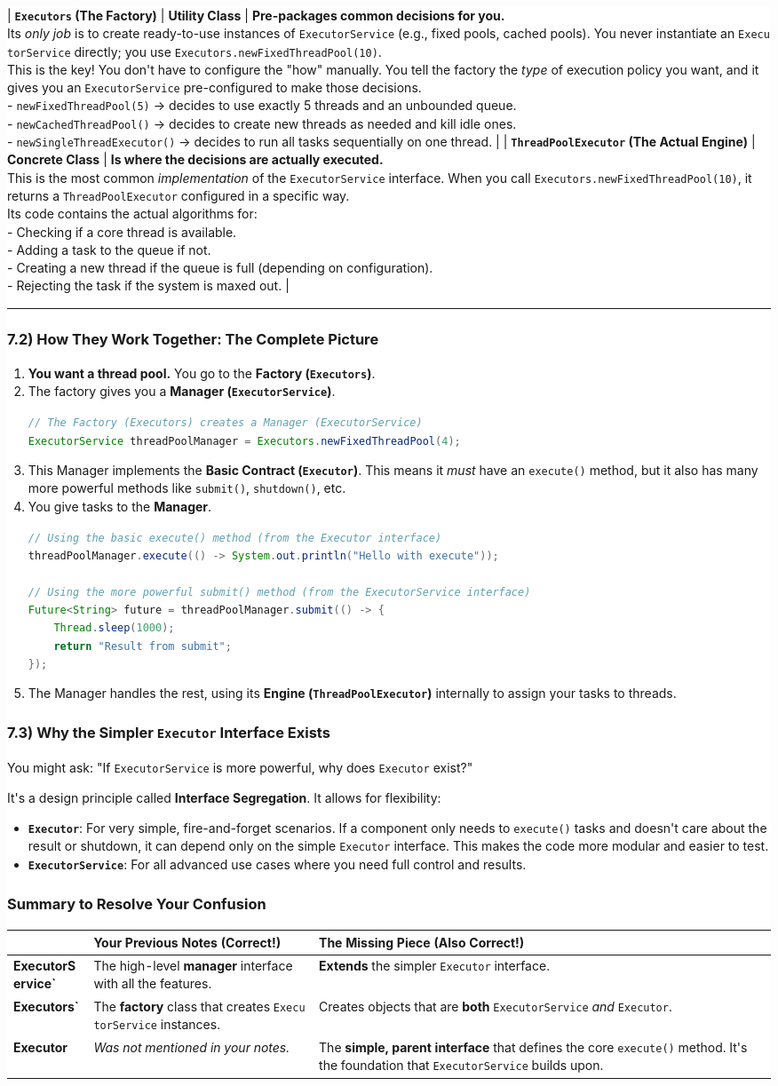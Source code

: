 | **`Executors` (The Factory)**                     | **Utility Class** | **Pre-packages common decisions for you.** <br> Its *only job* is to create ready-to-use instances of `ExecutorService` (e.g., fixed pools, cached pools). You never instantiate an `ExecutorService` directly; you use `Executors.newFixedThreadPool(10)`. <br> This is the key! You don't have to configure the "how" manually. You tell the factory the *type* of execution policy you want, and it gives you an `ExecutorService` pre-configured to make those decisions. <br> - `newFixedThreadPool(5)` -> decides to use exactly 5 threads and an unbounded queue. <br> - `newCachedThreadPool()` -> decides to create new threads as needed and kill idle ones. <br> - `newSingleThreadExecutor()` -> decides to run all tasks sequentially on one thread. |
| **`ThreadPoolExecutor` (The Actual Engine)**      | **Concrete Class** | **Is where the decisions are actually executed.** <br> This is the most common *implementation* of the `ExecutorService` interface. When you call `Executors.newFixedThreadPool(10)`, it returns a `ThreadPoolExecutor` configured in a specific way. <br/> Its code contains the actual algorithms for: <br> - Checking if a core thread is available. <br> - Adding a task to the queue if not. <br> - Creating a new thread if the queue is full (depending on configuration). <br> - Rejecting the task if the system is maxed out.                                                                                                                                                                                                                           |

---

### 7.2) How They Work Together: The Complete Picture

1.  **You want a thread pool.** You go to the **Factory (`Executors`)**.
2.  The factory gives you a **Manager (`ExecutorService`)**.
    ```java
    // The Factory (Executors) creates a Manager (ExecutorService)
    ExecutorService threadPoolManager = Executors.newFixedThreadPool(4);
    ```
3.  This Manager implements the **Basic Contract (`Executor`)**. This means it 
    *must* have an `execute()` method, but it also has many more powerful methods 
    like `submit()`, `shutdown()`, etc.
4.  You give tasks to the **Manager**.
    ```java
    // Using the basic execute() method (from the Executor interface)
    threadPoolManager.execute(() -> System.out.println("Hello with execute"));

    // Using the more powerful submit() method (from the ExecutorService interface)
    Future<String> future = threadPoolManager.submit(() -> {
        Thread.sleep(1000);
        return "Result from submit";
    });
    ```
5.  The Manager handles the rest, using its **Engine (`ThreadPoolExecutor`)** 
    internally to assign your tasks to threads.

### 7.3) Why the Simpler `Executor` Interface Exists

You might ask: "If `ExecutorService` is more powerful, why does `Executor` exist?"

It's a design principle called **Interface Segregation**. It allows for flexibility:

*   **`Executor`**: For very simple, fire-and-forget scenarios. If a component only
    needs to `execute()` tasks and doesn't care about the result or shutdown, 
    it can depend only on the simple `Executor` interface. This makes the code more 
    modular and easier to test.
*   **`ExecutorService`**: For all advanced use cases where you need full control 
    and results.

### Summary to Resolve Your Confusion

| | Your Previous Notes (Correct!) | The Missing Piece (Also Correct!) |
| :--- | :--- | :--- |
| ****ExecutorService**`** | The high-level **manager** interface with all the features. | **Extends** the simpler `Executor` interface. |
| ****Executors**`** | The **factory** class that creates `ExecutorService` instances. | Creates objects that are **both** `ExecutorService` *and* `Executor`. |
| **Executor** | *Was not mentioned in your notes.* | The **simple, parent interface** that defines the core `execute()` method. It's the foundation that `ExecutorService` builds upon. |
